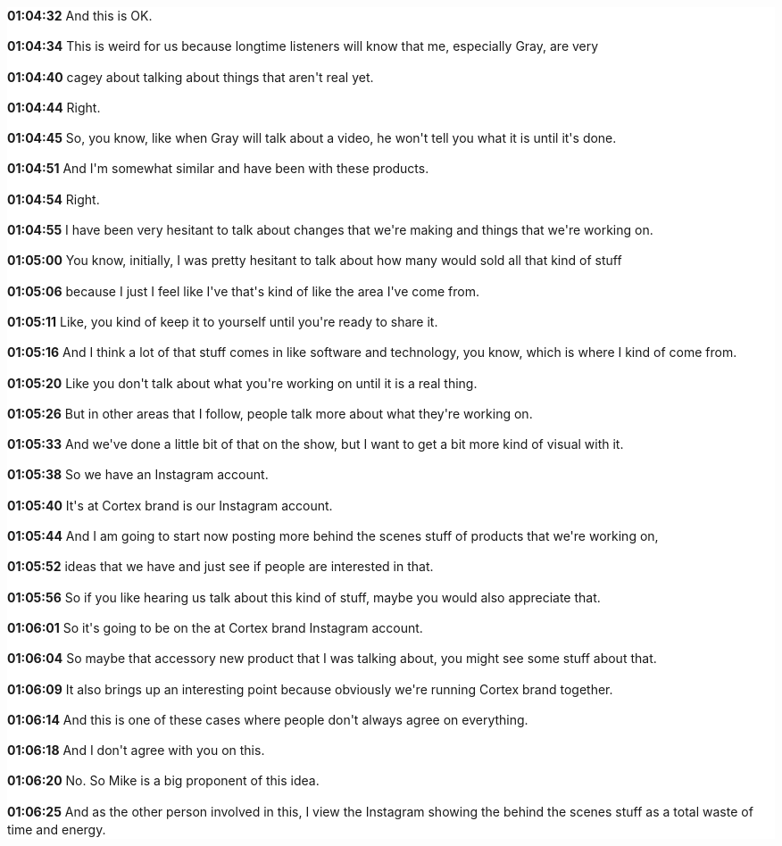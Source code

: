 **01:04:32** And this is OK.

**01:04:34** This is weird for us because longtime listeners will know that me, especially Gray, are very

**01:04:40** cagey about talking about things that aren't real yet.

**01:04:44** Right.

**01:04:45** So, you know, like when Gray will talk about a video, he won't tell you what it is until it's done.

**01:04:51** And I'm somewhat similar and have been with these products.

**01:04:54** Right.

**01:04:55** I have been very hesitant to talk about changes that we're making and things that we're working on.

**01:05:00** You know, initially, I was pretty hesitant to talk about how many would sold all that kind of stuff

**01:05:06** because I just I feel like I've that's kind of like the area I've come from.

**01:05:11** Like, you kind of keep it to yourself until you're ready to share it.

**01:05:16** And I think a lot of that stuff comes in like software and technology, you know, which is where I kind of come from.

**01:05:20** Like you don't talk about what you're working on until it is a real thing.

**01:05:26** But in other areas that I follow, people talk more about what they're working on.

**01:05:33** And we've done a little bit of that on the show, but I want to get a bit more kind of visual with it.

**01:05:38** So we have an Instagram account.

**01:05:40** It's at Cortex brand is our Instagram account.

**01:05:44** And I am going to start now posting more behind the scenes stuff of products that we're working on,

**01:05:52** ideas that we have and just see if people are interested in that.

**01:05:56** So if you like hearing us talk about this kind of stuff, maybe you would also appreciate that.

**01:06:01** So it's going to be on the at Cortex brand Instagram account.

**01:06:04** So maybe that accessory new product that I was talking about, you might see some stuff about that.

**01:06:09** It also brings up an interesting point because obviously we're running Cortex brand together.

**01:06:14** And this is one of these cases where people don't always agree on everything.

**01:06:18** And I don't agree with you on this.

**01:06:20** No. So Mike is a big proponent of this idea.

**01:06:25** And as the other person involved in this, I view the Instagram showing the behind the scenes stuff as a total waste of time and energy.
